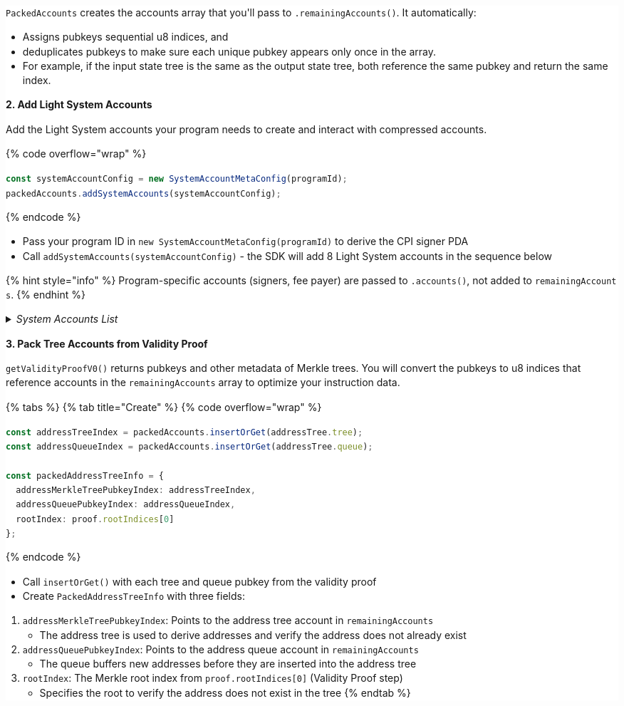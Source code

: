 `PackedAccounts` creates the accounts array that you'll pass to `.remainingAccounts()`. It automatically:

* Assigns pubkeys sequential u8 indices, and
* deduplicates pubkeys to make sure each unique pubkey appears only once in the array.
* For example, if the input state tree is the same as the output state tree, both reference the same pubkey and return the same index.

**2. Add Light System Accounts**

Add the Light System accounts your program needs to create and interact with compressed accounts.

{% code overflow="wrap" %}
```typescript
const systemAccountConfig = new SystemAccountMetaConfig(programId);
packedAccounts.addSystemAccounts(systemAccountConfig);
```
{% endcode %}

* Pass your program ID in `new SystemAccountMetaConfig(programId)` to derive the CPI signer PDA
* Call `addSystemAccounts(systemAccountConfig)` - the SDK will add 8 Light System accounts in the sequence below

{% hint style="info" %}
Program-specific accounts (signers, fee payer) are passed to `.accounts()`, not added to `remainingAccounts`.
{% endhint %}

<details><summary><em>System Accounts List</em></summary></details>

**3. Pack Tree Accounts from Validity Proof**

`getValidityProofV0()` returns pubkeys and other metadata of Merkle trees. You will convert the pubkeys to u8 indices that reference accounts in the `remainingAccounts` array to optimize your instruction data.

{% tabs %}
{% tab title="Create" %}
{% code overflow="wrap" %}
```typescript
const addressTreeIndex = packedAccounts.insertOrGet(addressTree.tree);
const addressQueueIndex = packedAccounts.insertOrGet(addressTree.queue);

const packedAddressTreeInfo = {
  addressMerkleTreePubkeyIndex: addressTreeIndex,
  addressQueuePubkeyIndex: addressQueueIndex,
  rootIndex: proof.rootIndices[0]
};
```
{% endcode %}

* Call `insertOrGet()` with each tree and queue pubkey from the validity proof
* Create `PackedAddressTreeInfo` with three fields:

1. `addressMerkleTreePubkeyIndex`: Points to the address tree account in `remainingAccounts`
   * The address tree is used to derive addresses and verify the address does not already exist
2. `addressQueuePubkeyIndex`: Points to the address queue account in `remainingAccounts`
   * The queue buffers new addresses before they are inserted into the address tree
3. `rootIndex`: The Merkle root index from `proof.rootIndices[0]` (Validity Proof step)
   * Specifies the root to verify the address does not exist in the tree
{% endtab %}

